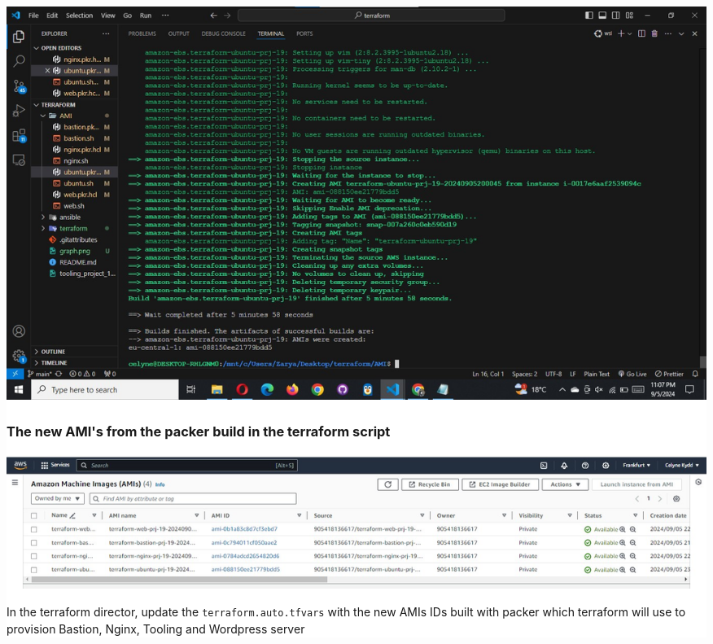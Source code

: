 ![](image/ubuntu1.jpg)

### The new AMI's from the packer build in the terraform script

![](image/amis.jpg)

In the terraform director, update the `terraform.auto.tfvars` with the new AMIs IDs built with packer which terraform will use to provision Bastion, Nginx, Tooling and Wordpress server
